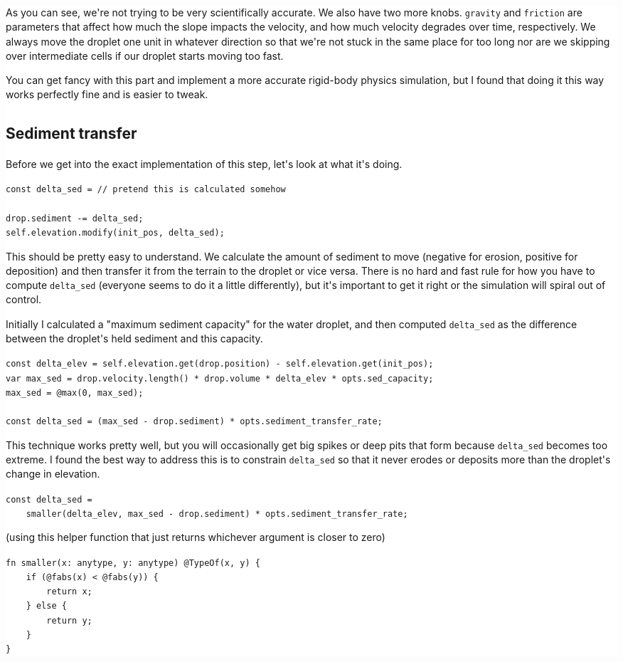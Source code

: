 As you can see, we're not trying to be very scientifically accurate. We also
have two more knobs.  `gravity` and `friction` are parameters that affect how
much the slope impacts the velocity, and how much velocity degrades over time,
respectively. We always move the droplet one unit in whatever direction so that
we're not stuck in the same place for too long nor are we skipping over
intermediate cells if our droplet starts moving too fast.

You can get fancy with this part and implement a more accurate rigid-body 
physics simulation, but I found that doing it this way works perfectly fine and
is easier to tweak.

## Sediment transfer

Before we get into the exact implementation of this step, let's look at what
it's doing.

```zig
const delta_sed = // pretend this is calculated somehow

drop.sediment -= delta_sed;
self.elevation.modify(init_pos, delta_sed);
```

This should be pretty easy to understand. We calculate the amount of sediment
to move (negative for erosion, positive for deposition) and then transfer it
from the terrain to the droplet or vice versa.  There is no hard and fast rule
for how you have to compute `delta_sed` (everyone seems to do it a little
    differently), but it's important to get it right or the simulation will
    spiral out of control.

Initially I calculated a "maximum sediment capacity" for the water droplet, and
then computed `delta_sed` as the difference between the droplet's held sediment
and this capacity.

```zig
const delta_elev = self.elevation.get(drop.position) - self.elevation.get(init_pos);
var max_sed = drop.velocity.length() * drop.volume * delta_elev * opts.sed_capacity;
max_sed = @max(0, max_sed);

const delta_sed = (max_sed - drop.sediment) * opts.sediment_transfer_rate;
```

This technique works pretty well, but you will occasionally get big spikes or
deep pits that form because `delta_sed` becomes too extreme.
I found the best way to address this is to constrain `delta_sed` so that it
never erodes or deposits more than the droplet's change in elevation.

```zig
const delta_sed =
    smaller(delta_elev, max_sed - drop.sediment) * opts.sediment_transfer_rate;
```

(using this helper function that just returns whichever argument is closer to zero)
```zig
fn smaller(x: anytype, y: anytype) @TypeOf(x, y) {
    if (@fabs(x) < @fabs(y)) {
        return x;
    } else {
        return y;
    }
}
```
